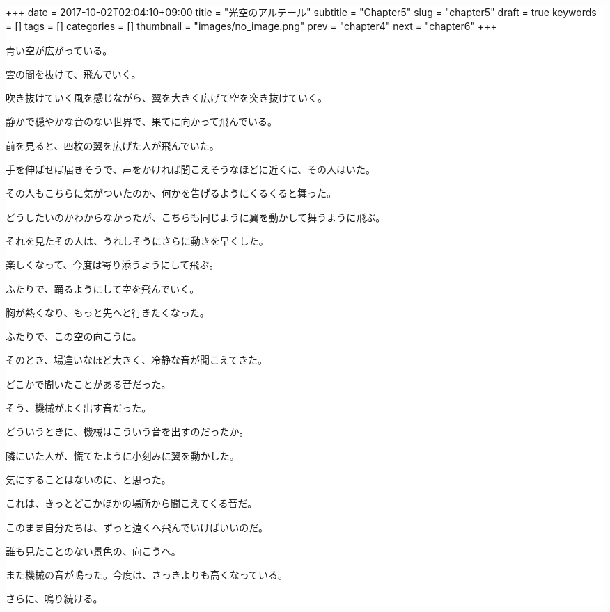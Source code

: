 +++
date = 2017-10-02T02:04:10+09:00
title = "光空のアルテール"
subtitle = "Chapter5"
slug = "chapter5"
draft = true
keywords = []
tags = []
categories = []
thumbnail = "images/no_image.png"
prev = "chapter4"
next = "chapter6"
+++

青い空が広がっている。

雲の間を抜けて、飛んでいく。

吹き抜けていく風を感じながら、翼を大きく広げて空を突き抜けていく。

静かで穏やかな音のない世界で、果てに向かって飛んでいる。

前を見ると、四枚の翼を広げた人が飛んでいた。

手を伸ばせば届きそうで、声をかければ聞こえそうなほどに近くに、その人はいた。

その人もこちらに気がついたのか、何かを告げるようにくるくると舞った。

どうしたいのかわからなかったが、こちらも同じように翼を動かして舞うように飛ぶ。

それを見たその人は、うれしそうにさらに動きを早くした。

楽しくなって、今度は寄り添うようにして飛ぶ。

ふたりで、踊るようにして空を飛んでいく。

胸が熱くなり、もっと先へと行きたくなった。

ふたりで、この空の向こうに。

そのとき、場違いなほど大きく、冷静な音が聞こえてきた。

どこかで聞いたことがある音だった。

そう、機械がよく出す音だった。

どういうときに、機械はこういう音を出すのだったか。

隣にいた人が、慌てたように小刻みに翼を動かした。

気にすることはないのに、と思った。

これは、きっとどこかほかの場所から聞こえてくる音だ。

このまま自分たちは、ずっと遠くへ飛んでいけばいいのだ。

誰も見たことのない景色の、向こうへ。

また機械の音が鳴った。今度は、さっきよりも高くなっている。

さらに、鳴り続ける。
